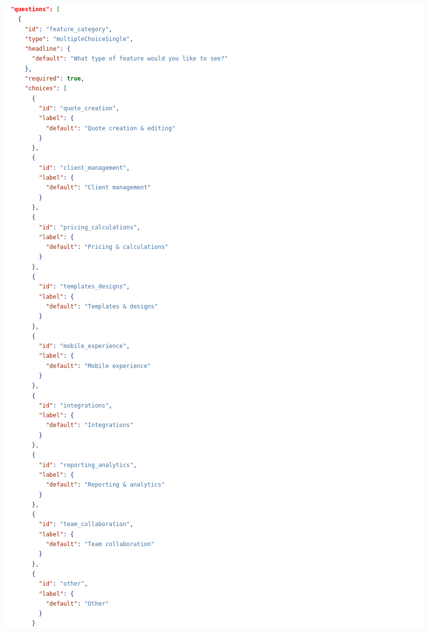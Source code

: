 ```json
  "questions": [
    {
      "id": "feature_category",
      "type": "multipleChoiceSingle",
      "headline": {
        "default": "What type of feature would you like to see?"
      },
      "required": true,
      "choices": [
        {
          "id": "quote_creation",
          "label": {
            "default": "Quote creation & editing"
          }
        },
        {
          "id": "client_management",
          "label": {
            "default": "Client management"
          }
        },
        {
          "id": "pricing_calculations",
          "label": {
            "default": "Pricing & calculations"
          }
        },
        {
          "id": "templates_designs",
          "label": {
            "default": "Templates & designs"
          }
        },
        {
          "id": "mobile_experience",
          "label": {
            "default": "Mobile experience"
          }
        },
        {
          "id": "integrations",
          "label": {
            "default": "Integrations"
          }
        },
        {
          "id": "reporting_analytics",
          "label": {
            "default": "Reporting & analytics"
          }
        },
        {
          "id": "team_collaboration",
          "label": {
            "default": "Team collaboration"
          }
        },
        {
          "id": "other",
          "label": {
            "default": "Other"
          }
        }
```